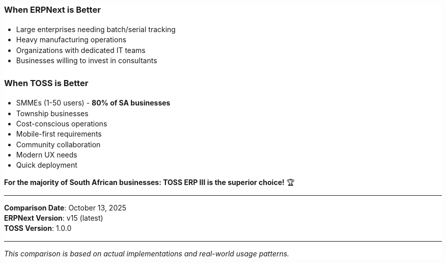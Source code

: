 ### **When ERPNext is Better**
- Large enterprises needing batch/serial tracking
- Heavy manufacturing operations
- Organizations with dedicated IT teams
- Businesses willing to invest in consultants

### **When TOSS is Better**
- SMMEs (1-50 users) - **80% of SA businesses**
- Township businesses
- Cost-conscious operations
- Mobile-first requirements
- Community collaboration
- Modern UX needs
- Quick deployment

**For the majority of South African businesses: TOSS ERP III is the superior choice!** 🏆

---

**Comparison Date**: October 13, 2025  
**ERPNext Version**: v15 (latest)  
**TOSS Version**: 1.0.0  

---

*This comparison is based on actual implementations and real-world usage patterns.*

